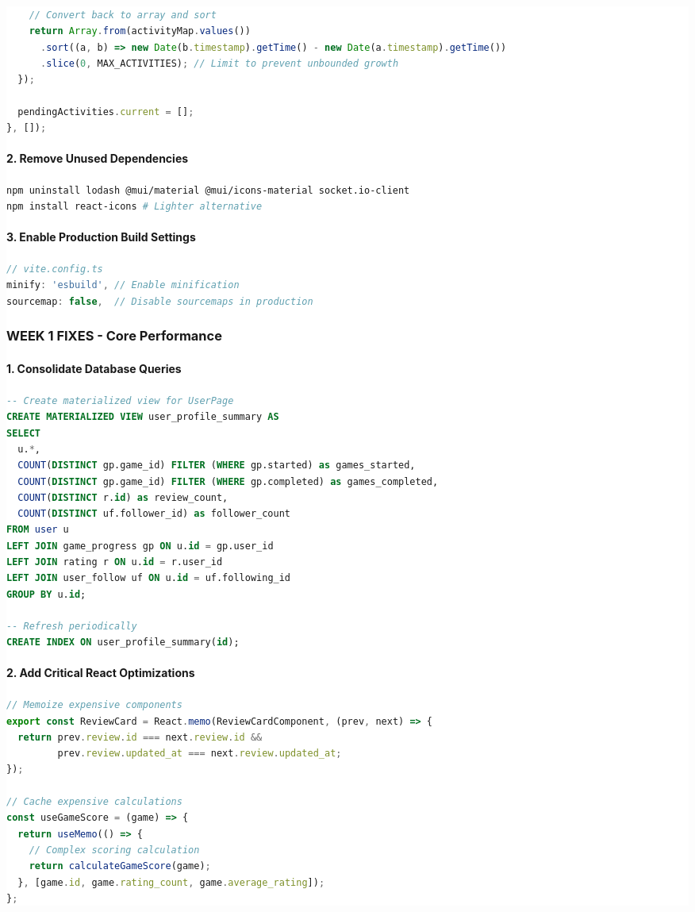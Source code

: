 ```javascript
    // Convert back to array and sort
    return Array.from(activityMap.values())
      .sort((a, b) => new Date(b.timestamp).getTime() - new Date(a.timestamp).getTime())
      .slice(0, MAX_ACTIVITIES); // Limit to prevent unbounded growth
  });
  
  pendingActivities.current = [];
}, []);
```

#### 2. Remove Unused Dependencies
```bash
npm uninstall lodash @mui/material @mui/icons-material socket.io-client
npm install react-icons # Lighter alternative
```

#### 3. Enable Production Build Settings
```typescript
// vite.config.ts
minify: 'esbuild', // Enable minification
sourcemap: false,  // Disable sourcemaps in production
```

### WEEK 1 FIXES - Core Performance

#### 1. Consolidate Database Queries
```sql
-- Create materialized view for UserPage
CREATE MATERIALIZED VIEW user_profile_summary AS
SELECT 
  u.*,
  COUNT(DISTINCT gp.game_id) FILTER (WHERE gp.started) as games_started,
  COUNT(DISTINCT gp.game_id) FILTER (WHERE gp.completed) as games_completed,
  COUNT(DISTINCT r.id) as review_count,
  COUNT(DISTINCT uf.follower_id) as follower_count
FROM user u
LEFT JOIN game_progress gp ON u.id = gp.user_id
LEFT JOIN rating r ON u.id = r.user_id
LEFT JOIN user_follow uf ON u.id = uf.following_id
GROUP BY u.id;

-- Refresh periodically
CREATE INDEX ON user_profile_summary(id);
```

#### 2. Add Critical React Optimizations
```typescript
// Memoize expensive components
export const ReviewCard = React.memo(ReviewCardComponent, (prev, next) => {
  return prev.review.id === next.review.id && 
         prev.review.updated_at === next.review.updated_at;
});

// Cache expensive calculations
const useGameScore = (game) => {
  return useMemo(() => {
    // Complex scoring calculation
    return calculateGameScore(game);
  }, [game.id, game.rating_count, game.average_rating]);
};
```
